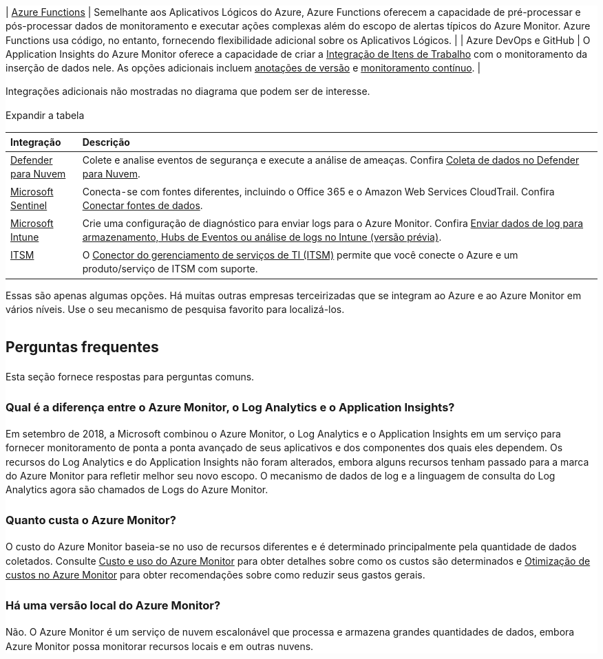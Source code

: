 | [Azure Functions](https://learn.microsoft.com/pt-br/azure/azure-functions/functions-overview) | Semelhante aos Aplicativos Lógicos do Azure, Azure Functions oferecem a capacidade de pré-processar e pós-processar dados de monitoramento e executar ações complexas além do escopo de alertas típicos do Azure Monitor. Azure Functions usa código, no entanto, fornecendo flexibilidade adicional sobre os Aplicativos Lógicos. |
| Azure DevOps e GitHub                                        | O Application Insights do Azure Monitor oferece a capacidade de criar a [Integração de Itens de Trabalho](https://learn.microsoft.com/pt-br/azure/azure-monitor/app/release-and-work-item-insights?tabs=work-item-integration) com o monitoramento da inserção de dados nele. As opções adicionais incluem [anotações de versão](https://learn.microsoft.com/pt-br/azure/azure-monitor/app/release-and-work-item-insights?tabs=release-annotations) e [monitoramento contínuo](https://learn.microsoft.com/pt-br/azure/azure-monitor/app/release-and-work-item-insights?tabs=continuous-monitoring). |

Integrações adicionais não mostradas no diagrama que podem ser de interesse.

Expandir a tabela

| Integração                                                   | Descrição                                                    |
| :----------------------------------------------------------- | :----------------------------------------------------------- |
| [Defender para Nuvem](https://learn.microsoft.com/pt-br/azure/defender-for-cloud/defender-for-cloud-introduction) | Colete e analise eventos de segurança e execute a análise de ameaças. Confira [Coleta de dados no Defender para Nuvem](https://learn.microsoft.com/pt-br/azure/defender-for-cloud/monitoring-components). |
| [Microsoft Sentinel](https://learn.microsoft.com/pt-br/azure/sentinel/) | Conecta-se com fontes diferentes, incluindo o Office 365 e o Amazon Web Services CloudTrail. Confira [Conectar fontes de dados](https://learn.microsoft.com/pt-br/azure/sentinel/connect-data-sources). |
| [Microsoft Intune](https://learn.microsoft.com/pt-br/mem/intune/fundamentals/what-is-intune) | Crie uma configuração de diagnóstico para enviar logs para o Azure Monitor. Confira [Enviar dados de log para armazenamento, Hubs de Eventos ou análise de logs no Intune (versão prévia)](https://learn.microsoft.com/pt-br/mem/intune/fundamentals/review-logs-using-azure-monitor). |
| [ITSM](https://learn.microsoft.com/pt-br/azure/azure-monitor/alerts/itsmc-overview) | O [Conector do gerenciamento de serviços de TI (ITSM)](https://learn.microsoft.com/pt-br/azure/azure-monitor/alerts/itsmc-overview) permite que você conecte o Azure e um produto/serviço de ITSM com suporte. |

Essas são apenas algumas opções. Há muitas outras empresas terceirizadas que se integram ao Azure e ao Azure Monitor em vários níveis. Use o seu mecanismo de pesquisa favorito para localizá-los.



## Perguntas frequentes

Esta seção fornece respostas para perguntas comuns.



### Qual é a diferença entre o Azure Monitor, o Log Analytics e o Application Insights?

Em setembro de 2018, a Microsoft combinou o Azure Monitor, o Log Analytics e o Application Insights em um serviço para fornecer monitoramento de ponta a ponta avançado de seus aplicativos e dos componentes dos quais eles dependem. Os recursos do Log Analytics e do Application Insights não foram alterados, embora alguns recursos tenham passado para a marca do Azure Monitor para refletir melhor seu novo escopo. O mecanismo de dados de log e a linguagem de consulta do Log Analytics agora são chamados de Logs do Azure Monitor.



### Quanto custa o Azure Monitor?

O custo do Azure Monitor baseia-se no uso de recursos diferentes e é determinado principalmente pela quantidade de dados coletados. Consulte [Custo e uso do Azure Monitor](https://learn.microsoft.com/pt-br/azure/azure-monitor/usage-estimated-costs) para obter detalhes sobre como os custos são determinados e [Otimização de custos no Azure Monitor](https://learn.microsoft.com/pt-br/azure/azure-monitor/best-practices-cost) para obter recomendações sobre como reduzir seus gastos gerais.



### Há uma versão local do Azure Monitor?

Não. O Azure Monitor é um serviço de nuvem escalonável que processa e armazena grandes quantidades de dados, embora Azure Monitor possa monitorar recursos locais e em outras nuvens.


